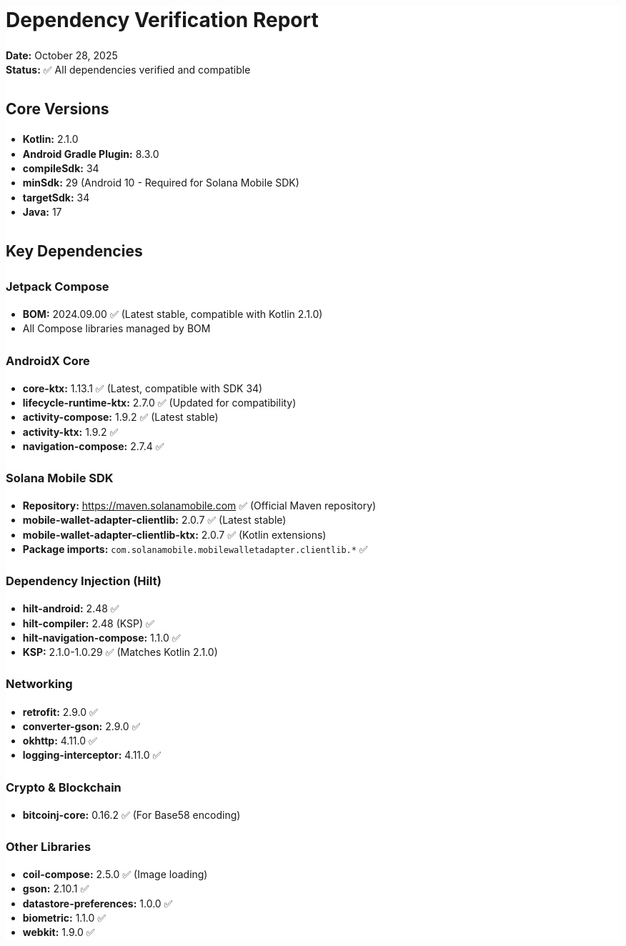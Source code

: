 # Dependency Verification Report
**Date:** October 28, 2025  
**Status:** ✅ All dependencies verified and compatible

## Core Versions
- **Kotlin:** 2.1.0
- **Android Gradle Plugin:** 8.3.0
- **compileSdk:** 34
- **minSdk:** 29 (Android 10 - Required for Solana Mobile SDK)
- **targetSdk:** 34
- **Java:** 17

## Key Dependencies

### Jetpack Compose
- **BOM:** 2024.09.00 ✅ (Latest stable, compatible with Kotlin 2.1.0)
- All Compose libraries managed by BOM

### AndroidX Core
- **core-ktx:** 1.13.1 ✅ (Latest, compatible with SDK 34)
- **lifecycle-runtime-ktx:** 2.7.0 ✅ (Updated for compatibility)
- **activity-compose:** 1.9.2 ✅ (Latest stable)
- **activity-ktx:** 1.9.2 ✅
- **navigation-compose:** 2.7.4 ✅

### Solana Mobile SDK
- **Repository:** https://maven.solanamobile.com ✅ (Official Maven repository)
- **mobile-wallet-adapter-clientlib:** 2.0.7 ✅ (Latest stable)
- **mobile-wallet-adapter-clientlib-ktx:** 2.0.7 ✅ (Kotlin extensions)
- **Package imports:** `com.solanamobile.mobilewalletadapter.clientlib.*` ✅

### Dependency Injection (Hilt)
- **hilt-android:** 2.48 ✅
- **hilt-compiler:** 2.48 (KSP) ✅
- **hilt-navigation-compose:** 1.1.0 ✅
- **KSP:** 2.1.0-1.0.29 ✅ (Matches Kotlin 2.1.0)

### Networking
- **retrofit:** 2.9.0 ✅
- **converter-gson:** 2.9.0 ✅
- **okhttp:** 4.11.0 ✅
- **logging-interceptor:** 4.11.0 ✅

### Crypto & Blockchain
- **bitcoinj-core:** 0.16.2 ✅ (For Base58 encoding)

### Other Libraries
- **coil-compose:** 2.5.0 ✅ (Image loading)
- **gson:** 2.10.1 ✅
- **datastore-preferences:** 1.0.0 ✅
- **biometric:** 1.1.0 ✅
- **webkit:** 1.9.0 ✅
